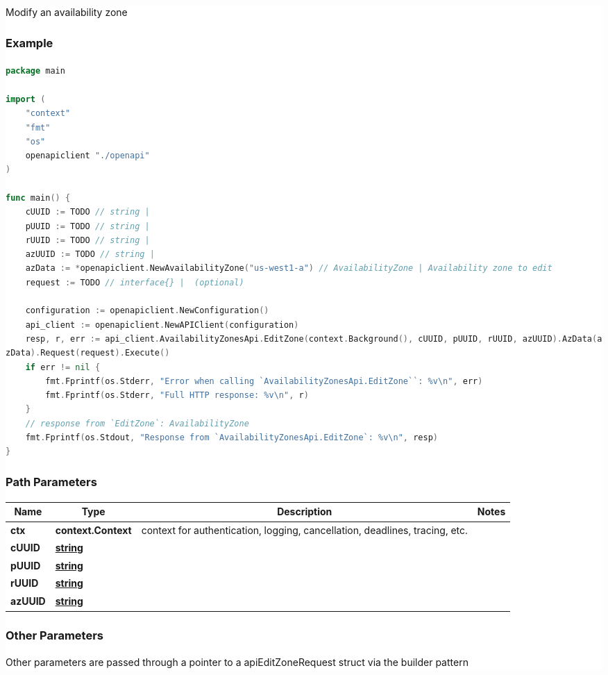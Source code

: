 Modify an availability zone

### Example

```go
package main

import (
    "context"
    "fmt"
    "os"
    openapiclient "./openapi"
)

func main() {
    cUUID := TODO // string | 
    pUUID := TODO // string | 
    rUUID := TODO // string | 
    azUUID := TODO // string | 
    azData := *openapiclient.NewAvailabilityZone("us-west1-a") // AvailabilityZone | Availability zone to edit
    request := TODO // interface{} |  (optional)

    configuration := openapiclient.NewConfiguration()
    api_client := openapiclient.NewAPIClient(configuration)
    resp, r, err := api_client.AvailabilityZonesApi.EditZone(context.Background(), cUUID, pUUID, rUUID, azUUID).AzData(azData).Request(request).Execute()
    if err != nil {
        fmt.Fprintf(os.Stderr, "Error when calling `AvailabilityZonesApi.EditZone``: %v\n", err)
        fmt.Fprintf(os.Stderr, "Full HTTP response: %v\n", r)
    }
    // response from `EditZone`: AvailabilityZone
    fmt.Fprintf(os.Stdout, "Response from `AvailabilityZonesApi.EditZone`: %v\n", resp)
}
```

### Path Parameters


Name | Type | Description  | Notes
------------- | ------------- | ------------- | -------------
**ctx** | **context.Context** | context for authentication, logging, cancellation, deadlines, tracing, etc.
**cUUID** | [**string**](.md) |  | 
**pUUID** | [**string**](.md) |  | 
**rUUID** | [**string**](.md) |  | 
**azUUID** | [**string**](.md) |  | 

### Other Parameters

Other parameters are passed through a pointer to a apiEditZoneRequest struct via the builder pattern
